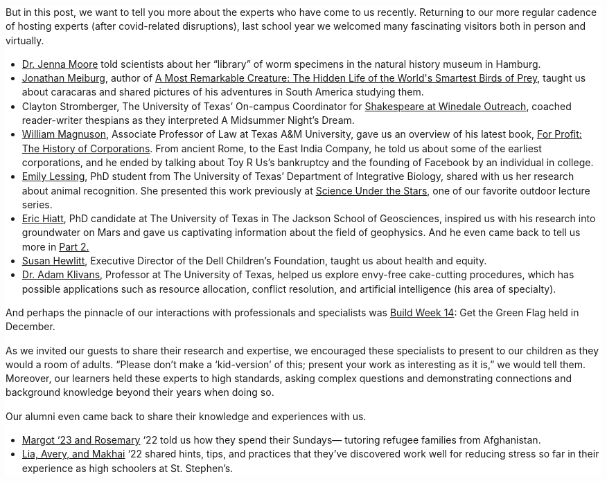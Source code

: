 But in this post, we want to tell you more about the experts who have come to us recently. Returning to our more regular cadence of hosting experts (after covid-related disruptions), last school year we welcomed many fascinating visitors both in person and virtually.

* [Dr. Jenna Moore](https://www.instagram.com/p/Cq8MFBGuqDO/?utm_source=ig_web_copy_link&igshid=MzRlODBiNWFlZA==) told scientists about her  “library” of worm specimens in the natural history museum in Hamburg.  
* [Jonathan Meiburg](https://www.instagram.com/p/CpVqx8npFje/?utm_source=ig_web_copy_link&igshid=MzRlODBiNWFlZA==), author of [A Most Remarkable Creature: The Hidden Life of the World's Smartest Birds of Prey](https://www.penguinrandomhouse.com/books/251787/a-most-remarkable-creature-by-jonathan-meiburg/), taught us about caracaras and shared pictures of his adventures in South America studying them.  
* Clayton Stromberger, The University of Texas’ On-campus Coordinator for [Shakespeare at Winedale Outreach](https://liberalarts.utexas.edu/winedale/programs/outreach/), coached reader-writer thespians as they interpreted A Midsummer Night’s Dream.  
* [William Magnuson](https://www.instagram.com/p/ClzJvWLpSF0/?utm_source=ig_web_copy_link&igshid=MzRlODBiNWFlZA==), Associate Professor of Law at Texas A\&M University, gave us an overview of his latest book, [For Profit: The History of Corporations](https://www.amazon.com/Profit-History-Corporations-William-Magnuson/dp/1541601564). From ancient Rome,  to the East India Company, he told us about some of the earliest corporations, and he ended by talking about Toy R Us’s bankruptcy and the founding of Facebook by an individual in college.  
* [Emily Lessing](https://www.instagram.com/p/CjieI3sMjaw/?utm_source=ig_web_copy_link&igshid=MzRlODBiNWFlZA==), PhD student from The University of Texas’ Department of Integrative Biology, shared with us her research about animal recognition. She presented this work previously at [Science Under the Stars](https://scienceunderthestars.org/), one of our favorite outdoor lecture series.   
* [Eric Hiatt](https://www.instagram.com/p/CnOlfPWuj8Z/?utm_source=ig_web_copy_link&igshid=MzRlODBiNWFlZA==), PhD candidate at The University of Texas in The Jackson School of Geosciences, inspired us with his research into groundwater on Mars and gave us captivating information about the field of geophysics. And he even came back to tell us more in [Part 2.](https://www.instagram.com/p/Cne4o85pyDk/?utm_source=ig_web_copy_link&igshid=MzRlODBiNWFlZA==)   
* [Susan Hewlitt](https://www.instagram.com/p/Clgq3hjOMex/?utm_source=ig_web_copy_link&igshid=MzRlODBiNWFlZA==), Executive Director of the Dell Children’s Foundation, taught us about health and equity.   
* [Dr. Adam Klivans](https://www.cs.utexas.edu/~klivans/), Professor at The University of Texas, helped us explore envy-free cake-cutting procedures, which has possible applications such as resource allocation, conflict resolution, and artificial intelligence (his area of specialty). 

And perhaps the pinnacle of our interactions with professionals and specialists was [Build Week 14](https://www.long-view.com/blog/build-week-14): Get the Green Flag held in December. 

As we invited our guests to share their research and expertise, we encouraged these specialists to present to our children as they would a room of adults. “Please don’t make a ‘kid-version’ of this; present your work as interesting as it is,” we would tell them. Moreover, our learners held these experts to high standards, asking complex questions and demonstrating connections and background knowledge beyond their years when doing so.  

Our alumni even came back to share their knowledge and experiences with us. 

* [Margot ‘23 and Rosemary](https://www.instagram.com/p/Co7sYO2JdvB/?utm_source=ig_web_copy_link&igshid=MzRlODBiNWFlZA==) ‘22 told us how they spend their Sundays— tutoring refugee families from Afghanistan.  
* [Lia, Avery, and Makhai](https://www.instagram.com/p/CjjKt0lpqyx/?utm_source=ig_web_copy_link&igshid=MzRlODBiNWFlZA==) ‘22 shared hints, tips, and practices that they’ve discovered work well for reducing stress so far in their experience as high schoolers at St. Stephen’s.
